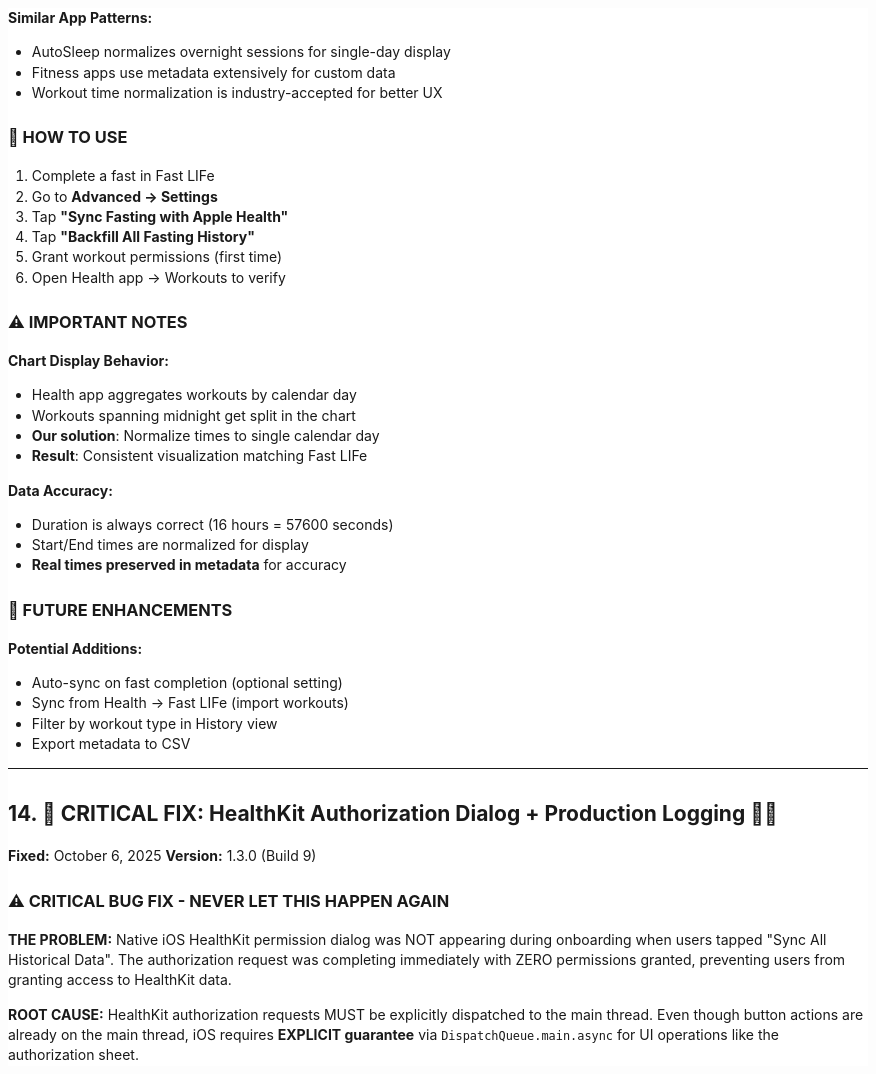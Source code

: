 **Similar App Patterns:**
- AutoSleep normalizes overnight sessions for single-day display
- Fitness apps use metadata extensively for custom data
- Workout time normalization is industry-accepted for better UX

### 🎯 HOW TO USE

1. Complete a fast in Fast LIFe
2. Go to **Advanced → Settings**
3. Tap **"Sync Fasting with Apple Health"**
4. Tap **"Backfill All Fasting History"**
5. Grant workout permissions (first time)
6. Open Health app → Workouts to verify

### ⚠️ IMPORTANT NOTES

**Chart Display Behavior:**
- Health app aggregates workouts by calendar day
- Workouts spanning midnight get split in the chart
- **Our solution**: Normalize times to single calendar day
- **Result**: Consistent visualization matching Fast LIFe

**Data Accuracy:**
- Duration is always correct (16 hours = 57600 seconds)
- Start/End times are normalized for display
- **Real times preserved in metadata** for accuracy

### 🚀 FUTURE ENHANCEMENTS

**Potential Additions:**
- Auto-sync on fast completion (optional setting)
- Sync from Health → Fast LIFe (import workouts)
- Filter by workout type in History view
- Export metadata to CSV

---

## 14. 🚨 CRITICAL FIX: HealthKit Authorization Dialog + Production Logging 🍎📝

**Fixed:** October 6, 2025
**Version:** 1.3.0 (Build 9)

### ⚠️ CRITICAL BUG FIX - NEVER LET THIS HAPPEN AGAIN

**THE PROBLEM:**
Native iOS HealthKit permission dialog was NOT appearing during onboarding when users tapped "Sync All Historical Data". The authorization request was completing immediately with ZERO permissions granted, preventing users from granting access to HealthKit data.

**ROOT CAUSE:**
HealthKit authorization requests MUST be explicitly dispatched to the main thread. Even though button actions are already on the main thread, iOS requires **EXPLICIT guarantee** via `DispatchQueue.main.async` for UI operations like the authorization sheet.
